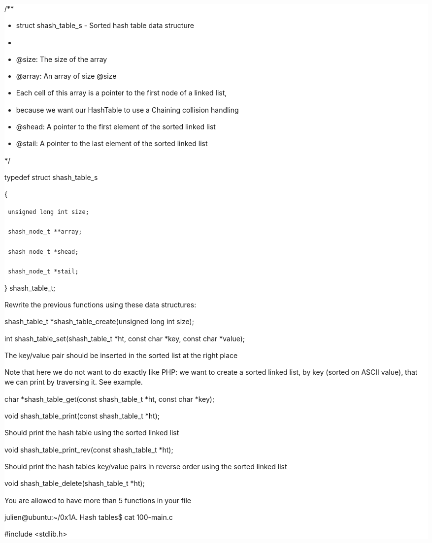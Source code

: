 

/**

 * struct shash_table_s - Sorted hash table data structure

 *

 * @size: The size of the array

 * @array: An array of size @size

 * Each cell of this array is a pointer to the first node of a linked list,

 * because we want our HashTable to use a Chaining collision handling

 * @shead: A pointer to the first element of the sorted linked list

 * @stail: A pointer to the last element of the sorted linked list

 */

typedef struct shash_table_s

{

     unsigned long int size;

     shash_node_t **array;

     shash_node_t *shead;

     shash_node_t *stail;

} shash_table_t;

Rewrite the previous functions using these data structures:



shash_table_t *shash_table_create(unsigned long int size);

int shash_table_set(shash_table_t *ht, const char *key, const char *value);

The key/value pair should be inserted in the sorted list at the right place

Note that here we do not want to do exactly like PHP: we want to create a sorted linked list, by key (sorted on ASCII value), that we can print by traversing it. See example.

char *shash_table_get(const shash_table_t *ht, const char *key);

void shash_table_print(const shash_table_t *ht);

Should print the hash table using the sorted linked list

void shash_table_print_rev(const shash_table_t *ht);

Should print the hash tables key/value pairs in reverse order using the sorted linked list

void shash_table_delete(shash_table_t *ht);

You are allowed to have more than 5 functions in your file

julien@ubuntu:~/0x1A. Hash tables$ cat 100-main.c 

#include <stdlib.h>
